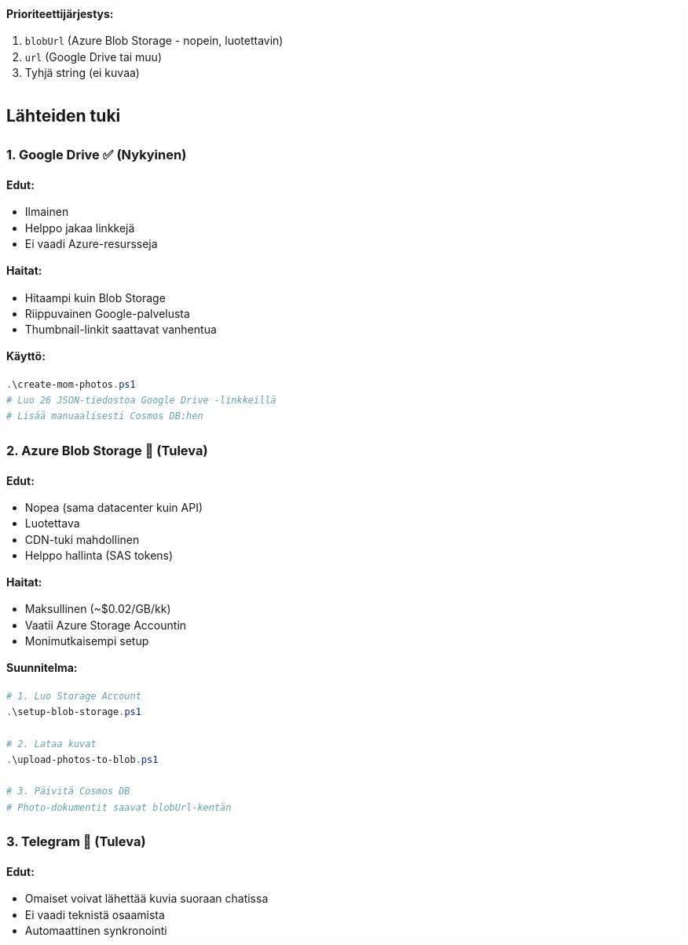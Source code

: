 **Prioriteettijärjestys:**
1. `blobUrl` (Azure Blob Storage - nopein, luotettavin)
2. `url` (Google Drive tai muu)
3. Tyhjä string (ei kuvaa)

## Lähteiden tuki

### 1. Google Drive ✅ (Nykyinen)

**Edut:**
- Ilmainen
- Helppo jakaa linkkejä
- Ei vaadi Azure-resursseja

**Haitat:**
- Hitaampi kuin Blob Storage
- Riippuvainen Google-palvelusta
- Thumbnail-linkit saattavat vanhentua

**Käyttö:**
```powershell
.\create-mom-photos.ps1
# Luo 26 JSON-tiedostoa Google Drive -linkkeillä
# Lisää manuaalisesti Cosmos DB:hen
```

### 2. Azure Blob Storage 🚧 (Tuleva)

**Edut:**
- Nopea (sama datacenter kuin API)
- Luotettava
- CDN-tuki mahdollinen
- Helppo hallinta (SAS tokens)

**Haitat:**
- Maksullinen (~$0.02/GB/kk)
- Vaatii Azure Storage Accountin
- Monimutkaisempi setup

**Suunnitelma:**
```powershell
# 1. Luo Storage Account
.\setup-blob-storage.ps1

# 2. Lataa kuvat
.\upload-photos-to-blob.ps1

# 3. Päivitä Cosmos DB
# Photo-dokumentit saavat blobUrl-kentän
```

### 3. Telegram 🔮 (Tuleva)

**Edut:**
- Omaiset voivat lähettää kuvia suoraan chatissa
- Ei vaadi teknistä osaamista
- Automaattinen synkronointi
